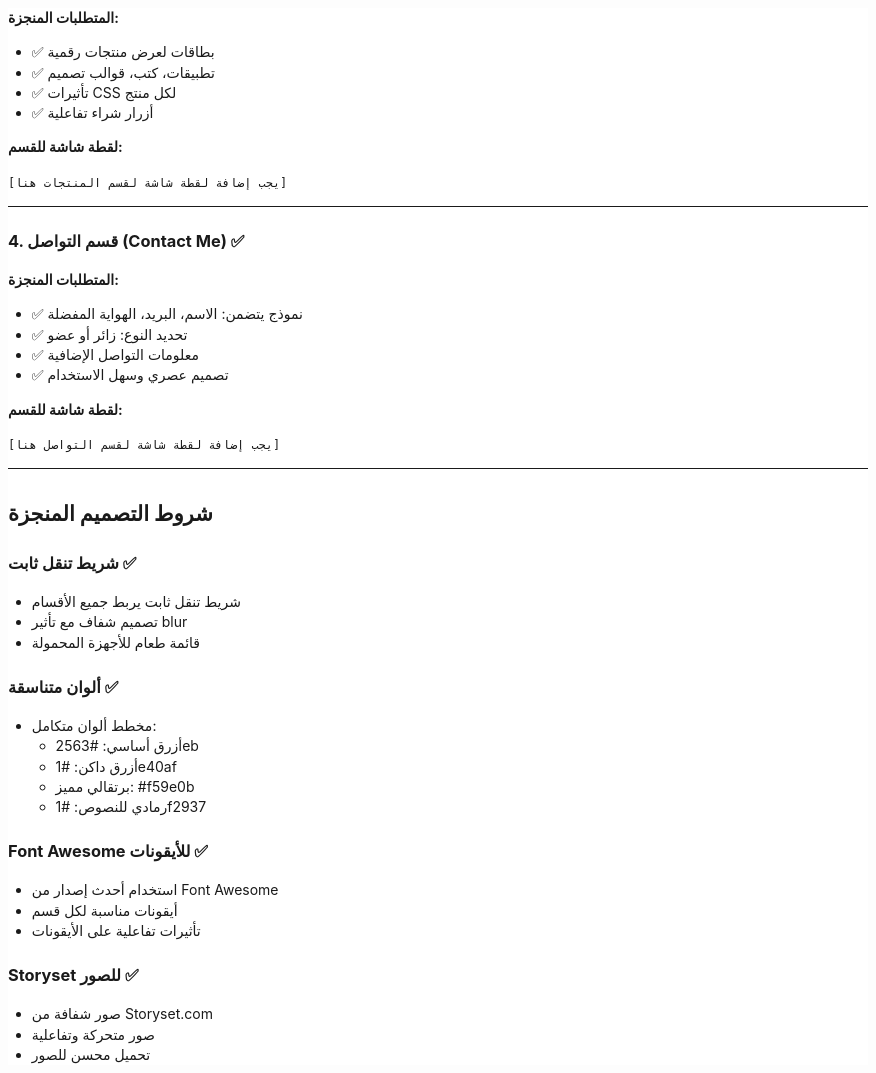 **المتطلبات المنجزة:**
- ✅ بطاقات لعرض منتجات رقمية
- ✅ تطبيقات، كتب، قوالب تصميم
- ✅ تأثيرات CSS لكل منتج
- ✅ أزرار شراء تفاعلية

**لقطة شاشة للقسم:**
```
[يجب إضافة لقطة شاشة لقسم المنتجات هنا]
```

---

### 4. قسم التواصل (Contact Me) ✅

**المتطلبات المنجزة:**
- ✅ نموذج يتضمن: الاسم، البريد، الهواية المفضلة
- ✅ تحديد النوع: زائر أو عضو
- ✅ معلومات التواصل الإضافية
- ✅ تصميم عصري وسهل الاستخدام

**لقطة شاشة للقسم:**
```
[يجب إضافة لقطة شاشة لقسم التواصل هنا]
```

---

## شروط التصميم المنجزة

### شريط تنقل ثابت ✅
- شريط تنقل ثابت يربط جميع الأقسام
- تصميم شفاف مع تأثير blur
- قائمة طعام للأجهزة المحمولة

### ألوان متناسقة ✅
- مخطط ألوان متكامل:
  - أزرق أساسي: #2563eb
  - أزرق داكن: #1e40af
  - برتقالي مميز: #f59e0b
  - رمادي للنصوص: #1f2937

### Font Awesome للأيقونات ✅
- استخدام أحدث إصدار من Font Awesome
- أيقونات مناسبة لكل قسم
- تأثيرات تفاعلية على الأيقونات

### Storyset للصور ✅
- صور شفافة من Storyset.com
- صور متحركة وتفاعلية
- تحميل محسن للصور

